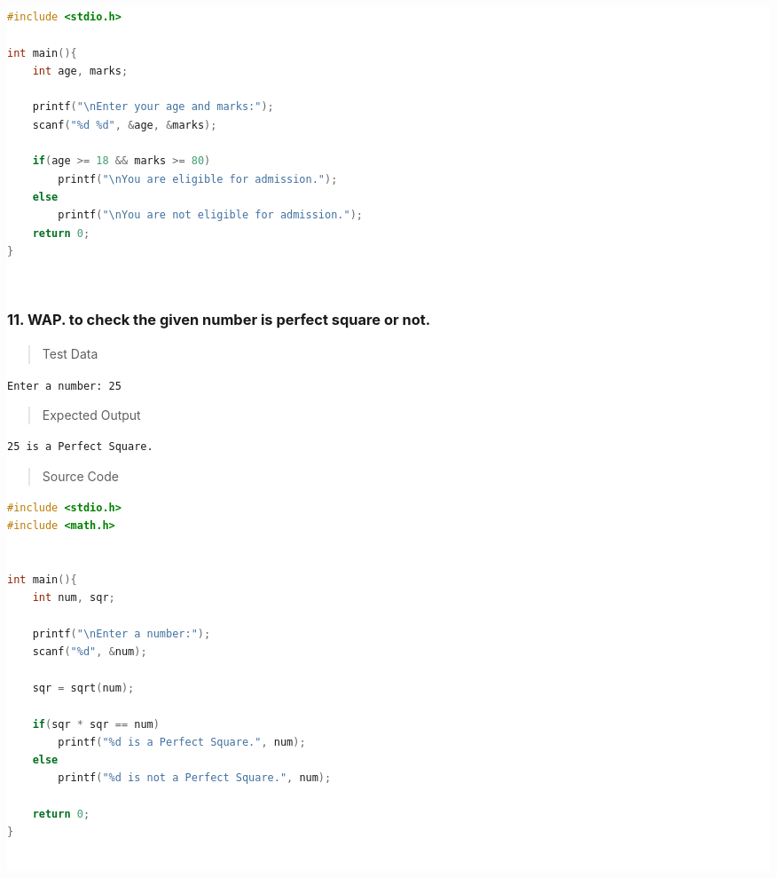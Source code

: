 ```c
#include <stdio.h>

int main(){
    int age, marks;

    printf("\nEnter your age and marks:");
    scanf("%d %d", &age, &marks);

    if(age >= 18 && marks >= 80)
        printf("\nYou are eligible for admission.");
    else
        printf("\nYou are not eligible for admission.");
    return 0;
}
```

<br>

### 11. WAP. to check the given number is perfect square or not.

> Test Data

    Enter a number: 25

> Expected Output

    25 is a Perfect Square.

> Source Code

```c
#include <stdio.h>
#include <math.h>


int main(){
    int num, sqr;

    printf("\nEnter a number:");
    scanf("%d", &num);

    sqr = sqrt(num);

    if(sqr * sqr == num)
        printf("%d is a Perfect Square.", num);
    else
        printf("%d is not a Perfect Square.", num);

    return 0;
}
```

<br>

